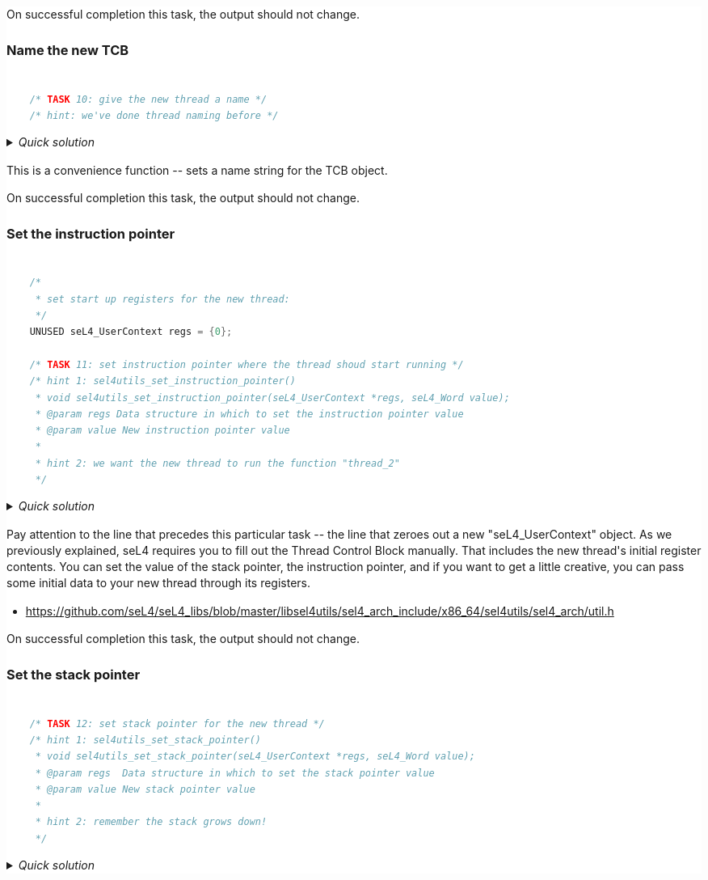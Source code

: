 On successful completion this task, the output should not change.

### Name the new TCB
```c

    /* TASK 10: give the new thread a name */
    /* hint: we've done thread naming before */
```
<details markdown='1'><summary style="display:list-item"><em>Quick solution</em></summary></details>

This is a convenience function -- sets a name string for the TCB object.

On successful completion this task, the output should not change.

### Set the instruction pointer
```c

    /*
     * set start up registers for the new thread:
     */
    UNUSED seL4_UserContext regs = {0};

    /* TASK 11: set instruction pointer where the thread shoud start running */
    /* hint 1: sel4utils_set_instruction_pointer()
     * void sel4utils_set_instruction_pointer(seL4_UserContext *regs, seL4_Word value);
     * @param regs Data structure in which to set the instruction pointer value
     * @param value New instruction pointer value
     *
     * hint 2: we want the new thread to run the function "thread_2"
     */
```
<details markdown='1'><summary style="display:list-item"><em>Quick solution</em></summary></details>

Pay attention to the line that precedes this particular task -- the line
that zeroes out a new "seL4_UserContext" object. As we previously
explained, seL4 requires you to fill out the Thread Control Block
manually. That includes the new thread's initial register contents. You
can set the value of the stack pointer, the instruction pointer, and if
you want to get a little creative, you can pass some initial data to
your new thread through its registers.
- <https://github.com/seL4/seL4_libs/blob/master/libsel4utils/sel4_arch_include/x86_64/sel4utils/sel4_arch/util.h>

On successful completion this task, the output should not change.
### Set the stack pointer
```c

    /* TASK 12: set stack pointer for the new thread */
    /* hint 1: sel4utils_set_stack_pointer()
     * void sel4utils_set_stack_pointer(seL4_UserContext *regs, seL4_Word value);
     * @param regs  Data structure in which to set the stack pointer value
     * @param value New stack pointer value
     *
     * hint 2: remember the stack grows down!
     */
```
<details markdown='1'><summary style="display:list-item"><em>Quick solution</em></summary></details>
